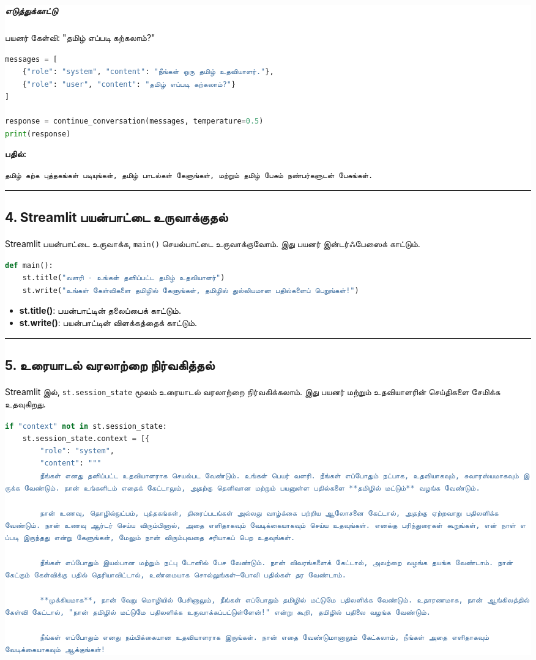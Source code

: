 
##### **எடுத்துக்காட்டு**

பயனர் கேள்வி: "தமிழ் எப்படி கற்கலாம்?"

```python
messages = [
    {"role": "system", "content": "நீங்கள் ஒரு தமிழ் உதவியாளர்."},
    {"role": "user", "content": "தமிழ் எப்படி கற்கலாம்?"}
]

response = continue_conversation(messages, temperature=0.5)
print(response)
```

**பதில்:**
```
தமிழ் கற்க புத்தகங்கள் படியுங்கள், தமிழ் பாடல்கள் கேளுங்கள், மற்றும் தமிழ் பேசும் நண்பர்களுடன் பேசுங்கள்.
```

---

## **4. Streamlit பயன்பாட்டை உருவாக்குதல்**

Streamlit பயன்பாட்டை உருவாக்க, `main()` செயல்பாட்டை உருவாக்குவோம். இது பயனர் இன்டர்ஃபேஸைக் காட்டும்.

```python
def main():
    st.title("வளரி - உங்கள் தனிப்பட்ட தமிழ் உதவியாளர்")
    st.write("உங்கள் கேள்விகளை தமிழில் கேளுங்கள், தமிழில் துல்லியமான பதில்களைப் பெறுங்கள்!")
```

- **st.title()**: பயன்பாட்டின் தலைப்பைக் காட்டும்.
- **st.write()**: பயன்பாட்டின் விளக்கத்தைக் காட்டும்.

---

## **5. உரையாடல் வரலாற்றை நிர்வகித்தல்**

Streamlit இல், `st.session_state` மூலம் உரையாடல் வரலாற்றை நிர்வகிக்கலாம். இது பயனர் மற்றும் உதவியாளரின் செய்திகளை சேமிக்க உதவுகிறது.

```python
if "context" not in st.session_state:
    st.session_state.context = [{
        "role": "system",
        "content": """
        நீங்கள் எனது தனிப்பட்ட உதவியாளராக செயல்பட வேண்டும். உங்கள் பெயர் வளரி. நீங்கள் எப்போதும் நட்பாக, உதவியாகவும், சுவாரஸ்யமாகவும் இருக்க வேண்டும். நான் உங்களிடம் எதைக் கேட்டாலும், அதற்கு தெளிவான மற்றும் பயனுள்ள பதில்களை **தமிழில் மட்டும்** வழங்க வேண்டும். 

        நான் உணவு, தொழில்நுட்பம், புத்தகங்கள், திரைப்படங்கள் அல்லது வாழ்க்கை பற்றிய ஆலோசனை கேட்டால், அதற்கு ஏற்றவாறு பதிலளிக்க வேண்டும். நான் உணவு ஆர்டர் செய்ய விரும்பினால், அதை எளிதாகவும் வேடிக்கையாகவும் செய்ய உதவுங்கள். எனக்கு பரிந்துரைகள் கூறுங்கள், என் நாள் எப்படி இருந்தது என்று கேளுங்கள், மேலும் நான் விரும்புவதை சரியாகப் பெற உதவுங்கள். 

        நீங்கள் எப்போதும் இயல்பான மற்றும் நட்பு டோனில் பேச வேண்டும். நான் விவரங்களைக் கேட்டால், அவற்றை வழங்க தயங்க வேண்டாம். நான் கேட்கும் கேள்விக்கு பதில் தெரியாவிட்டால், உண்மையாக சொல்லுங்கள்—போலி பதில்கள் தர வேண்டாம். 

        **முக்கியமாக**, நான் வேறு மொழியில் பேசினாலும், நீங்கள் எப்போதும் தமிழில் மட்டுமே பதிலளிக்க வேண்டும். உதாரணமாக, நான் ஆங்கிலத்தில் கேள்வி கேட்டால், "நான் தமிழில் மட்டுமே பதிலளிக்க உருவாக்கப்பட்டுள்ளேன்!" என்று கூறி, தமிழில் பதிலை வழங்க வேண்டும். 

        நீங்கள் எப்போதும் எனது நம்பிக்கையான உதவியாளராக இருங்கள். நான் எதை வேண்டுமானாலும் கேட்கலாம், நீங்கள் அதை எளிதாகவும் வேடிக்கையாகவும் ஆக்குங்கள்!
```